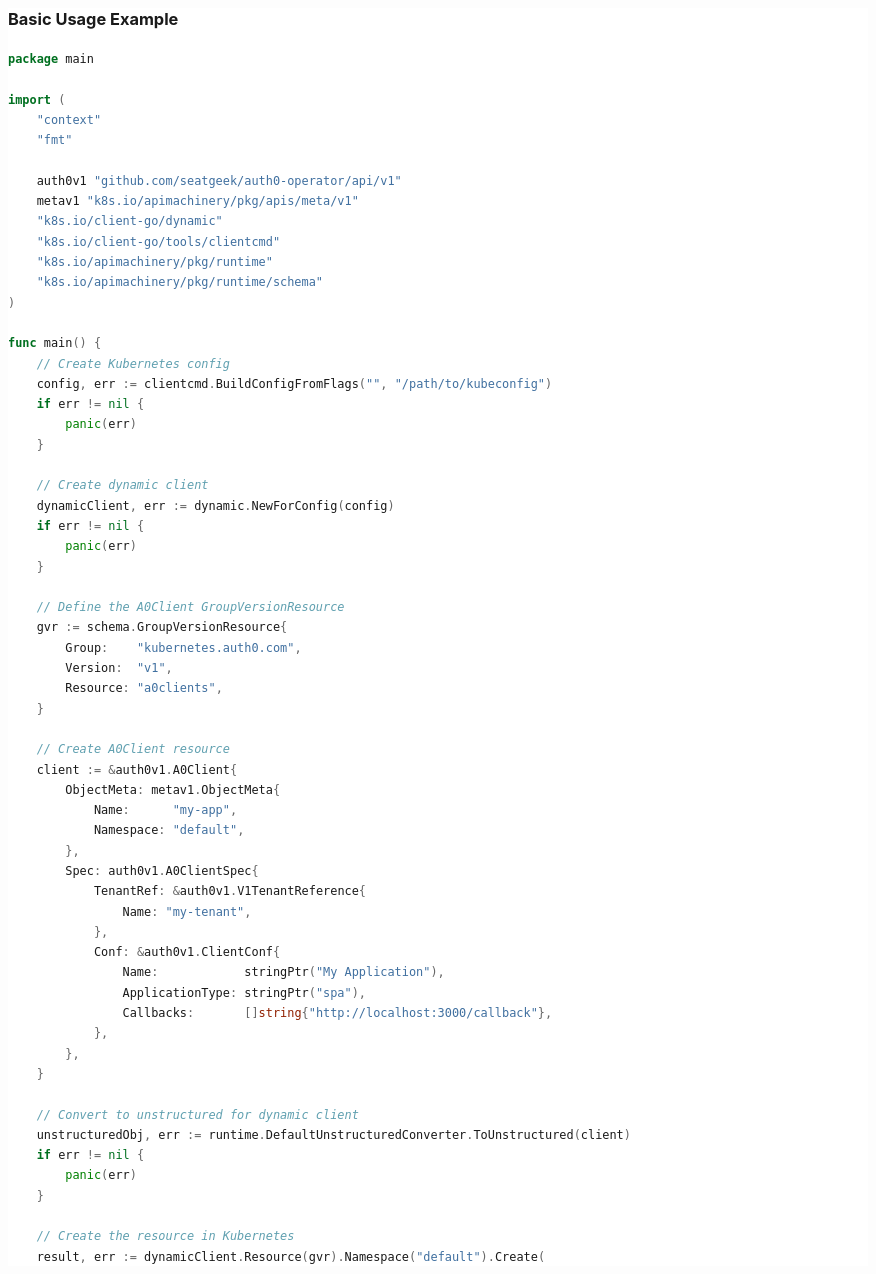 ### Basic Usage Example

```go
package main

import (
    "context"
    "fmt"
    
    auth0v1 "github.com/seatgeek/auth0-operator/api/v1"
    metav1 "k8s.io/apimachinery/pkg/apis/meta/v1"
    "k8s.io/client-go/dynamic"
    "k8s.io/client-go/tools/clientcmd"
    "k8s.io/apimachinery/pkg/runtime"
    "k8s.io/apimachinery/pkg/runtime/schema"
)

func main() {
    // Create Kubernetes config
    config, err := clientcmd.BuildConfigFromFlags("", "/path/to/kubeconfig")
    if err != nil {
        panic(err)
    }
    
    // Create dynamic client
    dynamicClient, err := dynamic.NewForConfig(config)
    if err != nil {
        panic(err)
    }
    
    // Define the A0Client GroupVersionResource
    gvr := schema.GroupVersionResource{
        Group:    "kubernetes.auth0.com",
        Version:  "v1", 
        Resource: "a0clients",
    }
    
    // Create A0Client resource
    client := &auth0v1.A0Client{
        ObjectMeta: metav1.ObjectMeta{
            Name:      "my-app",
            Namespace: "default",
        },
        Spec: auth0v1.A0ClientSpec{
            TenantRef: &auth0v1.V1TenantReference{
                Name: "my-tenant",
            },
            Conf: &auth0v1.ClientConf{
                Name:            stringPtr("My Application"),
                ApplicationType: stringPtr("spa"),
                Callbacks:       []string{"http://localhost:3000/callback"},
            },
        },
    }
    
    // Convert to unstructured for dynamic client
    unstructuredObj, err := runtime.DefaultUnstructuredConverter.ToUnstructured(client)
    if err != nil {
        panic(err)
    }
    
    // Create the resource in Kubernetes
    result, err := dynamicClient.Resource(gvr).Namespace("default").Create(
```
